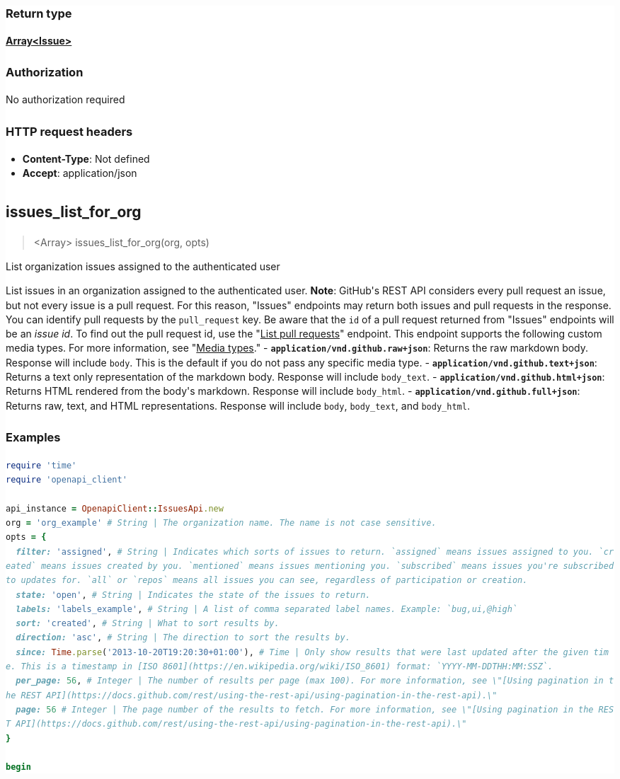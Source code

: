### Return type

[**Array&lt;Issue&gt;**](Issue.md)

### Authorization

No authorization required

### HTTP request headers

- **Content-Type**: Not defined
- **Accept**: application/json


## issues_list_for_org

> <Array<Issue>> issues_list_for_org(org, opts)

List organization issues assigned to the authenticated user

List issues in an organization assigned to the authenticated user.  **Note**: GitHub's REST API considers every pull request an issue, but not every issue is a pull request. For this reason, \"Issues\" endpoints may return both issues and pull requests in the response. You can identify pull requests by the `pull_request` key. Be aware that the `id` of a pull request returned from \"Issues\" endpoints will be an _issue id_. To find out the pull request id, use the \"[List pull requests](https://docs.github.com/rest/pulls/pulls#list-pull-requests)\" endpoint.  This endpoint supports the following custom media types. For more information, see \"[Media types](https://docs.github.com/rest/using-the-rest-api/getting-started-with-the-rest-api#media-types).\"  - **`application/vnd.github.raw+json`**: Returns the raw markdown body. Response will include `body`. This is the default if you do not pass any specific media type. - **`application/vnd.github.text+json`**: Returns a text only representation of the markdown body. Response will include `body_text`. - **`application/vnd.github.html+json`**: Returns HTML rendered from the body's markdown. Response will include `body_html`. - **`application/vnd.github.full+json`**: Returns raw, text, and HTML representations. Response will include `body`, `body_text`, and `body_html`.

### Examples

```ruby
require 'time'
require 'openapi_client'

api_instance = OpenapiClient::IssuesApi.new
org = 'org_example' # String | The organization name. The name is not case sensitive.
opts = {
  filter: 'assigned', # String | Indicates which sorts of issues to return. `assigned` means issues assigned to you. `created` means issues created by you. `mentioned` means issues mentioning you. `subscribed` means issues you're subscribed to updates for. `all` or `repos` means all issues you can see, regardless of participation or creation.
  state: 'open', # String | Indicates the state of the issues to return.
  labels: 'labels_example', # String | A list of comma separated label names. Example: `bug,ui,@high`
  sort: 'created', # String | What to sort results by.
  direction: 'asc', # String | The direction to sort the results by.
  since: Time.parse('2013-10-20T19:20:30+01:00'), # Time | Only show results that were last updated after the given time. This is a timestamp in [ISO 8601](https://en.wikipedia.org/wiki/ISO_8601) format: `YYYY-MM-DDTHH:MM:SSZ`.
  per_page: 56, # Integer | The number of results per page (max 100). For more information, see \"[Using pagination in the REST API](https://docs.github.com/rest/using-the-rest-api/using-pagination-in-the-rest-api).\"
  page: 56 # Integer | The page number of the results to fetch. For more information, see \"[Using pagination in the REST API](https://docs.github.com/rest/using-the-rest-api/using-pagination-in-the-rest-api).\"
}

begin
```